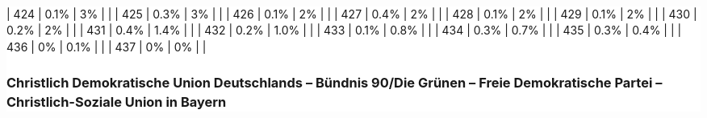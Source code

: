 | 424 | 0.1% | 3% |  |
| 425 | 0.3% | 3% |  |
| 426 | 0.1% | 2% |  |
| 427 | 0.4% | 2% |  |
| 428 | 0.1% | 2% |  |
| 429 | 0.1% | 2% |  |
| 430 | 0.2% | 2% |  |
| 431 | 0.4% | 1.4% |  |
| 432 | 0.2% | 1.0% |  |
| 433 | 0.1% | 0.8% |  |
| 434 | 0.3% | 0.7% |  |
| 435 | 0.3% | 0.4% |  |
| 436 | 0% | 0.1% |  |
| 437 | 0% | 0% |  |

### Christlich Demokratische Union Deutschlands – Bündnis 90/Die Grünen – Freie Demokratische Partei – Christlich-Soziale Union in Bayern
